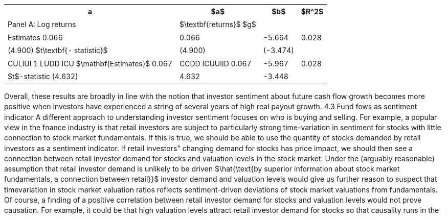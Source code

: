 <table>
	<tbody>
		<tr>
			<th>a</th>
			<th>$a$</th>
			<th>$b$</th>
			<th>$R^2$</th>
		</tr>
		<tr>
			<td>Panel A: Log returns</td>
			<td>$\textbf{returns}$ $g$</td>
			<td> </td>
			<td> </td>
		</tr>
		<tr>
			<td>Estimates 0.066</td>
			<td>0.066</td>
			<td>-5.664</td>
			<td>0.028</td>
		</tr>
		<tr>
			<td>(4.900) $t\textbf{- statistic}$</td>
			<td>(4.900)</td>
			<td>(-3.474)</td>
			<td> </td>
		</tr>
		<tr>
			<td>CULIUI 1 LUDD ICU $\mathbf{Estimates}$ 0.067</td>
			<td>CCDD ICUUIID 0.067</td>
			<td>-5.967</td>
			<td>0.028</td>
		</tr>
		<tr>
			<td>$t$-statistic (4.632)</td>
			<td>4.632</td>
			<td>-3.448</td>
			<td> </td>
		</tr>
	</tbody>
</table>

Overall, these results are broadly in line with the notion that investor sentiment about future cash flow growth becomes more positive when investors have experienced a string of several years of high real payout growth.
4.3 Fund fows as sentiment indicator
A different approach to understanding investor sentiment focuses on who is buying and selling. For example, a popular view in the fnance industry is that retail investors are subject to particularly strong time-variation in sentiment for stocks with little connection to stock market fundamentals. If this is true, we should be able to use the quantity of stocks demanded by retail investors as a sentiment indicator. If retail investors" changing demand for stocks has price impact, we should then see a connection between retail investor demand for stocks and valuation levels in the stock market. Under the (arguably reasonable) assumption that retail investor demand is unlikely to be driven $\hat{\text{by superior information about stock market fundamentals, a connection between retail}}$ investor demand and valuation levels would give us further reason to suspect that timevariation in stock market valuation ratios reflects sentiment-driven deviations of stock market valuations from fundamentals.
Of course, a fınding of a positive correlation between retail investor demand for stocks and valuation levels would not prove causation. For example, it could be that high valuation levels attract retail investor demand for stocks so that causality runs in the
